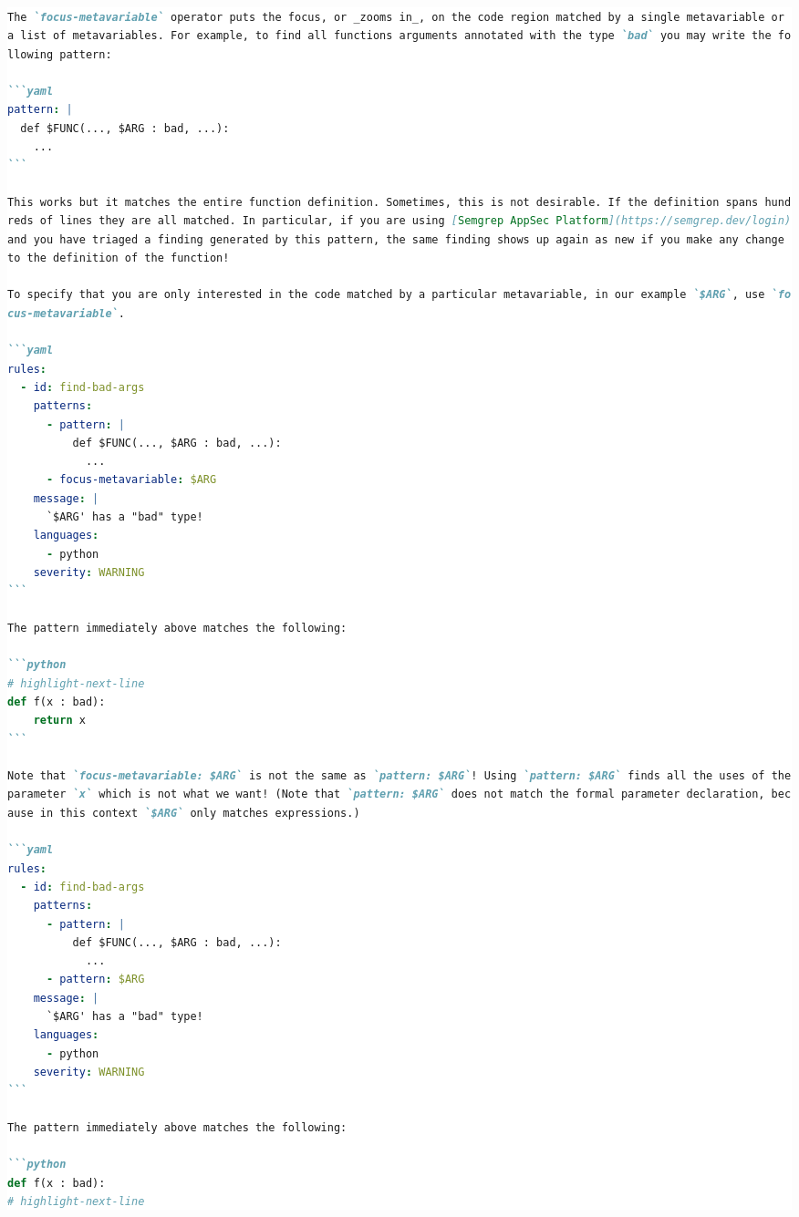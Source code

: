 ````markdown
The `focus-metavariable` operator puts the focus, or _zooms in_, on the code region matched by a single metavariable or a list of metavariables. For example, to find all functions arguments annotated with the type `bad` you may write the following pattern:

```yaml
pattern: |
  def $FUNC(..., $ARG : bad, ...):
    ...
```

This works but it matches the entire function definition. Sometimes, this is not desirable. If the definition spans hundreds of lines they are all matched. In particular, if you are using [Semgrep AppSec Platform](https://semgrep.dev/login) and you have triaged a finding generated by this pattern, the same finding shows up again as new if you make any change to the definition of the function!

To specify that you are only interested in the code matched by a particular metavariable, in our example `$ARG`, use `focus-metavariable`.

```yaml
rules:
  - id: find-bad-args
    patterns:
      - pattern: |
          def $FUNC(..., $ARG : bad, ...):
            ...
      - focus-metavariable: $ARG
    message: |
      `$ARG' has a "bad" type!
    languages:
      - python
    severity: WARNING
```

The pattern immediately above matches the following:

```python
# highlight-next-line
def f(x : bad):
    return x
```

Note that `focus-metavariable: $ARG` is not the same as `pattern: $ARG`! Using `pattern: $ARG` finds all the uses of the parameter `x` which is not what we want! (Note that `pattern: $ARG` does not match the formal parameter declaration, because in this context `$ARG` only matches expressions.)

```yaml
rules:
  - id: find-bad-args
    patterns:
      - pattern: |
          def $FUNC(..., $ARG : bad, ...):
            ...
      - pattern: $ARG
    message: |
      `$ARG' has a "bad" type!
    languages:
      - python
    severity: WARNING
```

The pattern immediately above matches the following:

```python
def f(x : bad):
# highlight-next-line
````